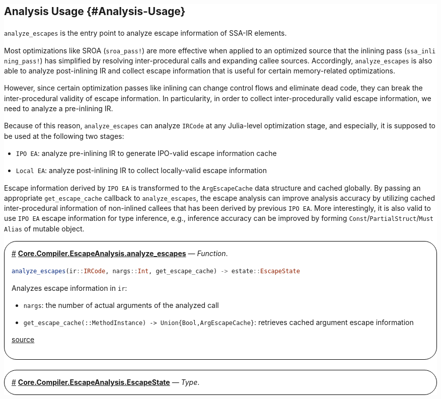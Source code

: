 
## Analysis Usage {#Analysis-Usage}

`analyze_escapes` is the entry point to analyze escape information of SSA-IR elements.

Most optimizations like SROA (`sroa_pass!`) are more effective when applied to an optimized source that the inlining pass (`ssa_inlining_pass!`) has simplified by resolving inter-procedural calls and expanding callee sources. Accordingly, `analyze_escapes` is also able to analyze post-inlining IR and collect escape information that is useful for certain memory-related optimizations.

However, since certain optimization passes like inlining can change control flows and eliminate dead code, they can break the inter-procedural validity of escape information. In particularity, in order to collect inter-procedurally valid escape information, we need to analyze a pre-inlining IR.

Because of this reason, `analyze_escapes` can analyze `IRCode` at any Julia-level optimization stage, and especially, it is supposed to be used at the following two stages:
- `IPO EA`: analyze pre-inlining IR to generate IPO-valid escape information cache
  
- `Local EA`: analyze post-inlining IR to collect locally-valid escape information
  

Escape information derived by `IPO EA` is transformed to the `ArgEscapeCache` data structure and cached globally. By passing an appropriate `get_escape_cache` callback to `analyze_escapes`, the escape analysis can improve analysis accuracy by utilizing cached inter-procedural information of non-inlined callees that has been derived by previous `IPO EA`. More interestingly, it is also valid to use `IPO EA` escape information for type inference, e.g., inference accuracy can be improved by forming `Const`/`PartialStruct`/`MustAlias` of mutable object.
<div style='border-width:1px; border-style:solid; border-color:black; padding: 1em; border-radius: 25px;'>
<a id='Core.Compiler.EscapeAnalysis.analyze_escapes' href='#Core.Compiler.EscapeAnalysis.analyze_escapes'>#</a>&nbsp;<b><u>Core.Compiler.EscapeAnalysis.analyze_escapes</u></b> &mdash; <i>Function</i>.




```julia
analyze_escapes(ir::IRCode, nargs::Int, get_escape_cache) -> estate::EscapeState
```


Analyzes escape information in `ir`:
- `nargs`: the number of actual arguments of the analyzed call
  
- `get_escape_cache(::MethodInstance) -> Union{Bool,ArgEscapeCache}`: retrieves cached argument escape information
  


[source](https://github.com/JuliaLang/julia/blob/d0ea96fb3beee191e4f46c76ae048c5a0ef4a3a8/base/compiler/ssair/EscapeAnalysis/EscapeAnalysis.jl#L608-L615)

</div>
<br>
<div style='border-width:1px; border-style:solid; border-color:black; padding: 1em; border-radius: 25px;'>
<a id='Core.Compiler.EscapeAnalysis.EscapeState' href='#Core.Compiler.EscapeAnalysis.EscapeState'>#</a>&nbsp;<b><u>Core.Compiler.EscapeAnalysis.EscapeState</u></b> &mdash; <i>Type</i>.
